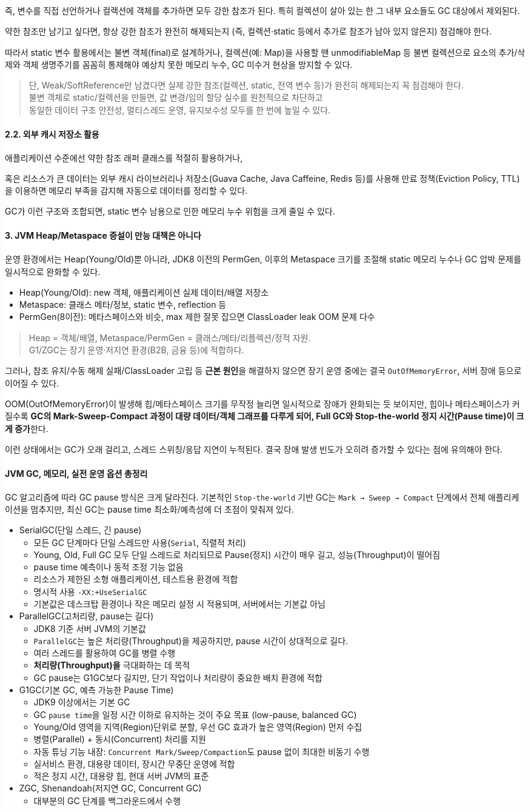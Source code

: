즉, 변수를 직접 선언하거나 컬렉션에 객체를 추가하면 모두 강한 참조가 된다. 특히 컬렉션이 살아 있는 한 그 내부 요소들도 GC 대상에서 제외된다.

약한 참조만 남기고 싶다면, 항상 강한 참조가 완전히 해제되는지 (즉, 컬렉션·static 등에서 추가로 참조가 남아 있지 않은지) 점검해야 한다.

따라서 static 변수 활용에서는 불변 객체(final)로 설계하거나, 컬렉션(예: Map)을 사용할 땐 unmodifiableMap 등 불변 컬렉션으로 요소의 추가/삭제와 객체 생명주기를 꼼꼼히 통제해야 예상치
못한 메모리 누수, GC 미수거 현상을 방지할 수 있다.

> 단, Weak/SoftReference만 남겼다면 실제 강한 참조(컬렉션, static, 전역 변수 등)가 완전히 해제되는지 꼭 점검해야 한다.<br/>
> 불변 객체로 static/컬렉션을 만들면, 값 변경/임의 할당 실수를 원천적으로 차단하고  
> 동일한 데이터 구조 안전성, 멀티스레드 운영, 유지보수성 모두를 한 번에 높일 수 있다.<br/>

#### 2.2. 외부 캐시 저장소 활용

애플리케이션 수준에선 약한 참조 래퍼 클래스를 적절히 활용하거나,

혹은 리소스가 큰 데이터는 외부 캐시 라이브러리나 저장소(Guava Cache, Java Caffeine, Redis 등)를 사용해 만료 정책(Eviction Policy, TTL)을 이용하면 메모리 부족을 감지해
자동으로 데이터를 정리할 수 있다.

GC가 이런 구조와 조합되면, static 변수 남용으로 인한 메모리 누수 위험을 크게 줄일 수 있다.

#### 3. JVM Heap/Metaspace 증설이 만능 대책은 아니다

운영 환경에서는 Heap(Young/Old)뿐 아니라, JDK8 이전의 PermGen, 이후의 Metaspace 크기를 조절해 static 메모리 누수나 GC 압박 문제를 일시적으로 완화할 수 있다.

- Heap(Young/Old): new 객체, 애플리케이션 실제 데이터/배열 저장소
- Metaspace: 클래스 메타/정보, static 변수, reflection 등
- PermGen(8이전): 메타스페이스와 비슷, max 제한 잘못 잡으면 ClassLoader leak OOM 문제 다수

> Heap = 객체/배열, Metaspace/PermGen = 클래스/메타/리플렉션/정적 자원.<br/>
> G1/ZGC는 장기 운영·저지연 환경(B2B, 금융 등)에 적합하다.

그러나, 참조 유지/수동 해제 실패/ClassLoader 고립 등 **근본 원인**을 해결하지 않으면 장기 운영 중에는 결국 `OutOfMemoryError`, 서버 장애 등으로 이어질 수 있다.

OOM(OutOfMemoryError)이 발생해 힙/메타스페이스 크기를 무작정 늘리면 일시적으로 장애가 완화되는 듯 보이지만, 힙이나 메타스페이스가 커질수록 **GC의 Mark-Sweep-Compact 과정이 대량 데이터/객체 그래프를 다루게 되어, Full GC와 Stop-the-world 정지 시간(Pause time)이 크게 증가**한다.

이런 상태에서는 GC가 오래 걸리고, 스레드 스위칭/응답 지연이 누적된다. 결국 장애 발생 빈도가 오히려 증가할 수 있다는 점에 유의해야 한다.

#### JVM GC, 메모리, 실전 운영 옵션 총정리

GC 알고리즘에 따라 GC pause 방식은 크게 달라진다. 기본적인 `Stop-the-world` 기반 GC는 `Mark → Sweep → Compact` 단계에서 전체 애플리케이션을 멈추지만, 최신 GC는 pause time 최소화/예측성에 더 초점이 맞춰져 있다.

- SerialGC(단일 스레드, 긴 pause)
    - 모든 GC 단계마다 단일 스레드만 사용(`Serial`, 직렬적 처리)
    - Young, Old, Full GC 모두 단일 스레드로 처리되므로 Pause(정지) 시간이 매우 길고, 성능(Throughput)이 떨어짐
    - pause time 예측이나 동적 조정 기능 없음
    - 리소스가 제한된 소형 애플리케이션, 테스트용 환경에 적합
    - 명시적 사용 `-XX:+UseSerialGC`
    - 기본값은 데스크탑 환경이나 작은 메모리 설정 시 적용되며, 서버에서는 기본값 아님
- ParallelGC(고처리량, pause는 길다)
    - JDK8 기준 서버 JVM의 기본값
    - `ParallelGC`는 높은 처리량(Throughput)을 제공하지만, pause 시간이 상대적으로 길다.
    - 여러 스레드를 활용하여 GC를 병렬 수행
    - **처리량(Throughput)을** 극대화하는 데 목적
    - GC pause는 G1GC보다 길지만, 단기 작업이나 처리량이 중요한 배치 환경에 적합
- G1GC(기본 GC, 예측 가능한 Pause Time)
    - JDK9 이상에서는 기본 GC
    - GC `pause time`을 일정 시간 이하로 유지하는 것이 주요 목표 (low-pause, balanced GC)
    - Young/Old 영역을 지역(Region)단위로 분할, 우선 GC 효과가 높은 영역(Region) 먼저 수집
    - 병렬(Parallel) + 동시(Concurrent) 처리를 지원
    - 자동 튜닝 기능 내장: `Concurrent Mark/Sweep/Compaction`도 pause 없이 최대한 비동기 수행
    - 실서비스 환경, 대용량 데이터, 장시간 무중단 운영에 적합
    - 적은 정지 시간, 대용량 힙, 현대 서버 JVM의 표준
- ZGC, Shenandoah(저지연 GC, Concurrent GC)
    - 대부분의 GC 단계를 백그라운드에서 수행